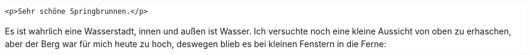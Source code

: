     <p>Sehr schöne Springbrunnen.</p>
</div>

Es ist wahrlich eine Wasserstadt, innen und außen ist Wasser. Ich versuchte noch eine kleine Aussicht von oben zu erhaschen, aber der Berg war für mich heute zu hoch, deswegen blieb es bei kleinen Fenstern in die Ferne:

<div align=center style="text-align: center;">